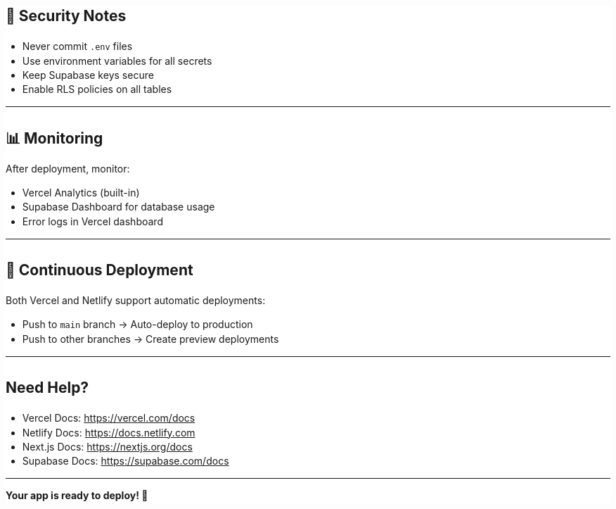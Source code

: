 
## 🔐 Security Notes
- Never commit `.env` files
- Use environment variables for all secrets
- Keep Supabase keys secure
- Enable RLS policies on all tables

---

## 📊 Monitoring
After deployment, monitor:
- Vercel Analytics (built-in)
- Supabase Dashboard for database usage
- Error logs in Vercel dashboard

---

## 🚀 Continuous Deployment
Both Vercel and Netlify support automatic deployments:
- Push to `main` branch → Auto-deploy to production
- Push to other branches → Create preview deployments

---

## Need Help?
- Vercel Docs: https://vercel.com/docs
- Netlify Docs: https://docs.netlify.com
- Next.js Docs: https://nextjs.org/docs
- Supabase Docs: https://supabase.com/docs

---

**Your app is ready to deploy! 🎉**
